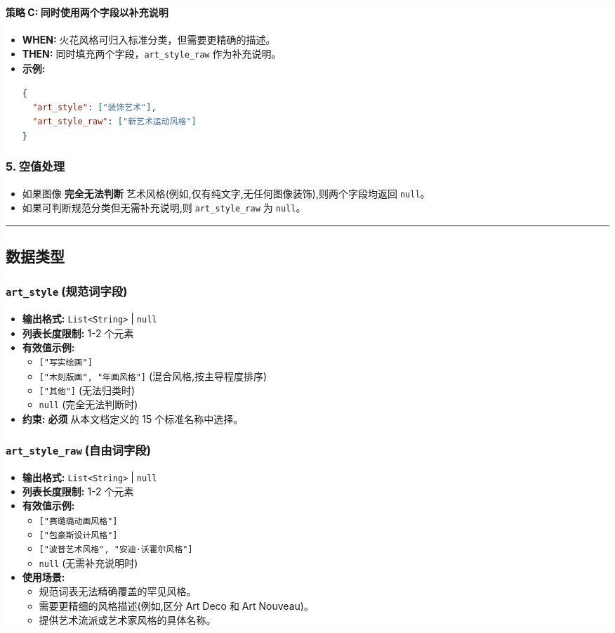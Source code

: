 #### 策略 C: 同时使用两个字段以补充说明
- **WHEN:** 火花风格可归入标准分类，但需要更精确的描述。
- **THEN:** 同时填充两个字段，`art_style_raw` 作为补充说明。
- **示例:**
  ```json
  {
    "art_style": ["装饰艺术"],
    "art_style_raw": ["新艺术运动风格"]
  }
  ```

### 5. 空值处理
- 如果图像 **完全无法判断** 艺术风格(例如,仅有纯文字,无任何图像装饰),则两个字段均返回 `null`。
- 如果可判断规范分类但无需补充说明,则 `art_style_raw` 为 `null`。

---

## 数据类型

### `art_style` (规范词字段)
- **输出格式:** `List<String>` | `null`
- **列表长度限制:** 1-2 个元素
- **有效值示例:**
  - `["写实绘画"]`
  - `["木刻版画", "年画风格"]` (混合风格,按主导程度排序)
  - `["其他"]` (无法归类时)
  - `null` (完全无法判断时)
- **约束:** **必须** 从本文档定义的 15 个标准名称中选择。

### `art_style_raw` (自由词字段)
- **输出格式:** `List<String>` | `null`
- **列表长度限制:** 1-2 个元素
- **有效值示例:**
  - `["赛璐璐动画风格"]`
  - `["包豪斯设计风格"]`
  - `["波普艺术风格", "安迪·沃霍尔风格"]`
  - `null` (无需补充说明时)
- **使用场景:**
  - 规范词表无法精确覆盖的罕见风格。
  - 需要更精细的风格描述(例如,区分 Art Deco 和 Art Nouveau)。
  - 提供艺术流派或艺术家风格的具体名称。